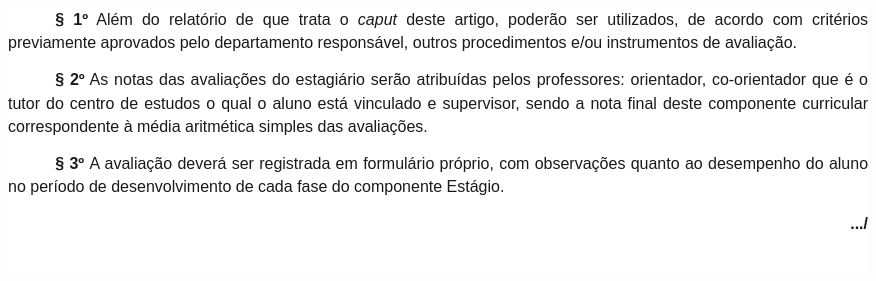 <p class=MsoNormal style='text-align:justify;text-indent:35.45pt'><b
style='mso-bidi-font-weight:normal'><span style='font-size:12.0pt;font-family:
Arial'>§ 1º</span></b><span style='font-size:12.0pt;font-family:Arial;
color:red'> </span><st1:verbetes w:st="on"><span style='font-size:12.0pt;
 font-family:Arial'>Além</span></st1:verbetes><span style='font-size:12.0pt;
font-family:Arial'> do <st1:verbetes w:st="on">relatório</st1:verbetes> de <st1:verbetes
w:st="on">que</st1:verbetes> <st1:verbetes w:st="on">trata</st1:verbetes> o <i
style='mso-bidi-font-style:normal'>caput</i> d<st1:verbetes w:st="on">este</st1:verbetes>
<st1:verbetes w:st="on">artigo</st1:verbetes>, poderão <st2:hm w:st="on">ser</st2:hm>
utilizados, de <st1:verbetes w:st="on">acordo</st1:verbetes> <st1:verbetes
w:st="on">com</st1:verbetes> <st1:verbetes w:st="on">critérios</st1:verbetes>
previamente <st1:verbetes w:st="on">aprovados</st1:verbetes> <st2:dm w:st="on">pelo</st2:dm>
<st2:dm w:st="on">departamento</st2:dm> <st1:verbetes w:st="on">responsável</st1:verbetes>,
<st1:verbetes w:st="on">outros</st1:verbetes> procedimentos e/<st1:verbetes
w:st="on">ou</st1:verbetes> <st1:verbetes w:st="on">instrumentos</st1:verbetes>
de avaliação.<o:p></o:p></span></p>

<p class=MsoNormal style='text-align:justify;text-indent:35.45pt'><b
style='mso-bidi-font-weight:normal'><span style='font-size:12.0pt;font-family:
Arial'>§ 2º</span></b><span style='font-size:12.0pt;font-family:Arial;
color:red'> </span><span style='font-size:12.0pt;font-family:Arial'>As <st1:verbetes
w:st="on">notas</st1:verbetes> das avaliações do estagiário <st1:verbetes
w:st="on">serão</st1:verbetes> atribuídas <st1:verbetes w:st="on">pelos</st1:verbetes>
<st1:verbetes w:st="on">professores</st1:verbetes>: <st1:verbetes w:st="on">orientador</st1:verbetes>,
co-orientador que é o tutor do centro de estudos o <st1:verbetes w:st="on">qual</st1:verbetes>
o <st1:verbetes w:st="on">aluno</st1:verbetes> está vinculado e <st1:verbetes
w:st="on">supervisor</st1:verbetes>, sendo a <st1:verbetes w:st="on">nota</st1:verbetes>
<st1:verbetes w:st="on">final</st1:verbetes> deste <st1:verbetes w:st="on">componente</st1:verbetes>
curricular <st1:verbetes w:st="on">correspondente</st1:verbetes> à <st2:dm
w:st="on">média</st2:dm> <st2:dm w:st="on">aritmética</st2:dm> <st1:verbetes
w:st="on">simples</st1:verbetes> das avaliações.<o:p></o:p></span></p>

<p class=MsoNormal style='text-align:justify;text-indent:35.45pt'><b
style='mso-bidi-font-weight:normal'><span style='font-size:12.0pt;font-family:
Arial'>§ 3º </span></b><span style='font-size:12.0pt;font-family:Arial'>A
avaliação deverá <st2:hm w:st="on">ser</st2:hm> registrada <st1:verbetes w:st="on">em</st1:verbetes>
<st1:verbetes w:st="on">formulário</st1:verbetes> <st2:dm w:st="on">próprio</st2:dm>,
<st1:verbetes w:st="on">com</st1:verbetes> <st1:verbetes w:st="on">observações</st1:verbetes>
<st1:verbetes w:st="on">quanto</st1:verbetes> ao <st1:verbetes w:st="on">desempenho</st1:verbetes>
do <st1:verbetes w:st="on">aluno</st1:verbetes> no <st2:dm w:st="on">período</st2:dm>
de <st1:verbetes w:st="on">desenvolvimento</st1:verbetes> de <st1:verbetes
w:st="on">cada</st1:verbetes> <st2:dm w:st="on">fase</st2:dm> do <st1:verbetes
w:st="on">componente</st1:verbetes> <st1:verbetes w:st="on">Estágio</st1:verbetes>.<o:p></o:p></span></p>

<p class=MsoNormal align=right style='text-align:right'><b style='mso-bidi-font-weight:
normal'><span style='font-size:12.0pt;font-family:Arial'>.../<o:p></o:p></span></b></p>

<p class=MsoNormal align=center style='text-align:center'><span
style='font-size:12.0pt;font-family:Arial'><o:p>&nbsp;</o:p></span></p>
